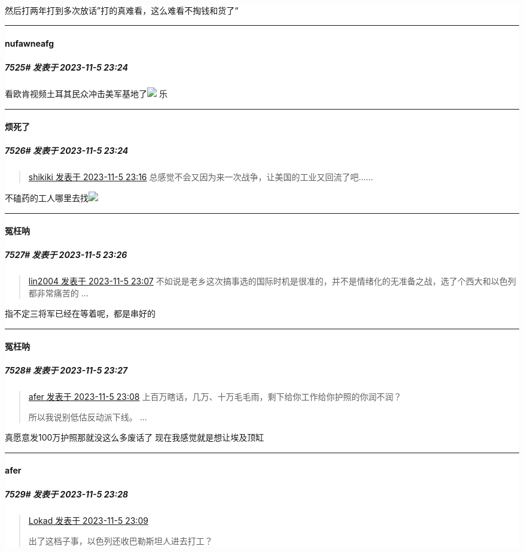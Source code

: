 然后打两年打到多次放话”打的真难看，这么难看不掏钱和货了“

*****

####  nufawneafg  
##### 7525#       发表于 2023-11-5 23:24

看欧肯视频土耳其民众冲击美军基地了<img src="https://static.saraba1st.com/image/smiley/face2017/067.png" referrerpolicy="no-referrer">
乐

*****

####  烦死了  
##### 7526#       发表于 2023-11-5 23:24

<blockquote><a href="httphttps://bbs.saraba1st.com/2b/forum.php?mod=redirect&amp;goto=findpost&amp;pid=62948807&amp;ptid=2158153" target="_blank">shikiki 发表于 2023-11-5 23:16</a>
总感觉不会又因为来一次战争，让美国的工业又回流了吧……</blockquote>
不磕药的工人哪里去找<img src="https://static.saraba1st.com/image/smiley/face2017/051.png" referrerpolicy="no-referrer">

*****

####  冤枉呐  
##### 7527#       发表于 2023-11-5 23:26

<blockquote><a href="httphttps://bbs.saraba1st.com/2b/forum.php?mod=redirect&amp;goto=findpost&amp;pid=62948724&amp;ptid=2158153" target="_blank">lin2004 发表于 2023-11-5 23:07</a>
不如说是老乡这次搞事选的国际时机是很准的，并不是情绪化的无准备之战，选了个西大和以色列都非常痛苦的 ...</blockquote>
指不定三将军已经在等着呢，都是串好的

*****

####  冤枉呐  
##### 7528#       发表于 2023-11-5 23:27

<blockquote><a href="httphttps://bbs.saraba1st.com/2b/forum.php?mod=redirect&amp;goto=findpost&amp;pid=62948731&amp;ptid=2158153" target="_blank">afer 发表于 2023-11-5 23:08</a>
上百万瞎话，几万、十万毛毛雨，剩下给你工作给你护照的你润不润？

所以我说别低估反动派下线。 ...</blockquote>
真愿意发100万护照那就没这么多废话了
现在我感觉就是想让埃及顶缸

*****

####  afer  
##### 7529#       发表于 2023-11-5 23:28

<blockquote><a href="httphttps://bbs.saraba1st.com/2b/forum.php?mod=redirect&amp;goto=findpost&amp;pid=62948749&amp;ptid=2158153" target="_blank">Lokad 发表于 2023-11-5 23:09</a>

出了这档子事，以色列还收巴勒斯坦人进去打工？
